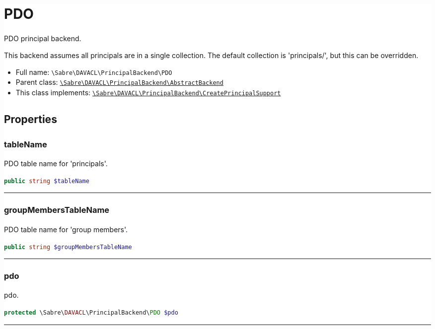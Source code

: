 
# PDO

PDO principal backend.

This backend assumes all principals are in a single collection. The default collection
is 'principals/', but this can be overridden.

* Full name: `\Sabre\DAVACL\PrincipalBackend\PDO`
* Parent class: [`\Sabre\DAVACL\PrincipalBackend\AbstractBackend`](./AbstractBackend.md)
* This class implements:
[`\Sabre\DAVACL\PrincipalBackend\CreatePrincipalSupport`](./CreatePrincipalSupport.md)



## Properties


### tableName

PDO table name for 'principals'.

```php
public string $tableName
```






***

### groupMembersTableName

PDO table name for 'group members'.

```php
public string $groupMembersTableName
```






***

### pdo

pdo.

```php
protected \Sabre\DAVACL\PrincipalBackend\PDO $pdo
```






***
